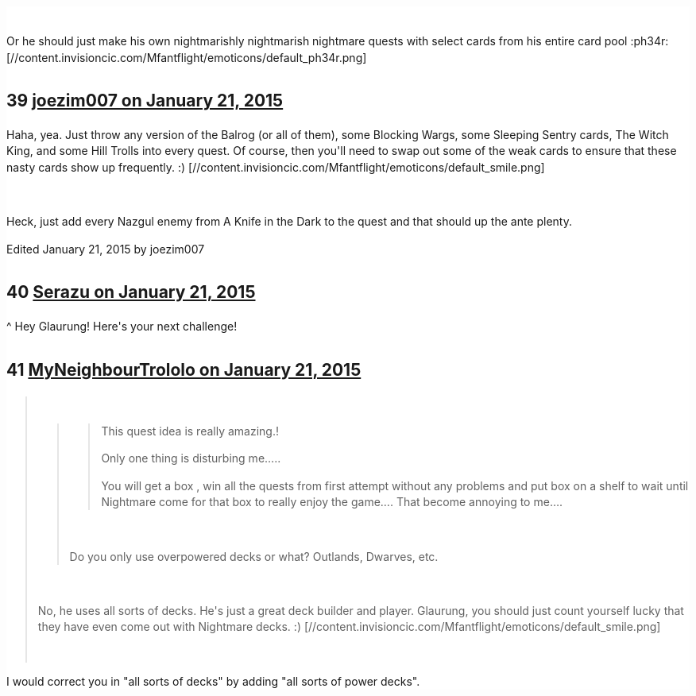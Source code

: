  

Or he should just make his own nightmarishly nightmarish nightmare quests with select cards from his entire card pool :ph34r: [//content.invisioncic.com/Mfantflight/emoticons/default_ph34r.png]

## 39 [joezim007 on January 21, 2015](https://community.fantasyflightgames.com/topic/132567-shall-we-turn-east-or-west/?do=findComment&comment=1416277)

Haha, yea. Just throw any version of the Balrog (or all of them), some Blocking Wargs, some Sleeping Sentry cards, The Witch King, and some Hill Trolls into every quest. Of course, then you'll need to swap out some of the weak cards to ensure that these nasty cards show up frequently. :) [//content.invisioncic.com/Mfantflight/emoticons/default_smile.png]

 

Heck, just add every Nazgul enemy from A Knife in the Dark to the quest and that should up the ante plenty.

Edited January 21, 2015 by joezim007

## 40 [Serazu on January 21, 2015](https://community.fantasyflightgames.com/topic/132567-shall-we-turn-east-or-west/?do=findComment&comment=1416291)

^ Hey Glaurung! Here's your next challenge!

## 41 [MyNeighbourTrololo on January 21, 2015](https://community.fantasyflightgames.com/topic/132567-shall-we-turn-east-or-west/?do=findComment&comment=1416400)

>  
> 
> > > This quest idea is really amazing.!
> > > 
> > > Only one thing is disturbing me…..
> > > 
> > > You will get a box , win all the quests from first attempt without any problems and put box on a shelf to wait until Nightmare come for that box to really enjoy the game…. That become annoying to me….
> > 
> >  
> > 
> > Do you only use overpowered decks or what? Outlands, Dwarves, etc. 
> 
>  
> 
> No, he uses all sorts of decks. He's just a great deck builder and player. Glaurung, you should just count yourself lucky that they have even come out with Nightmare decks. :) [//content.invisioncic.com/Mfantflight/emoticons/default_smile.png]
> 
>  

I would correct you in "all sorts of decks" by adding "all sorts of power decks".
